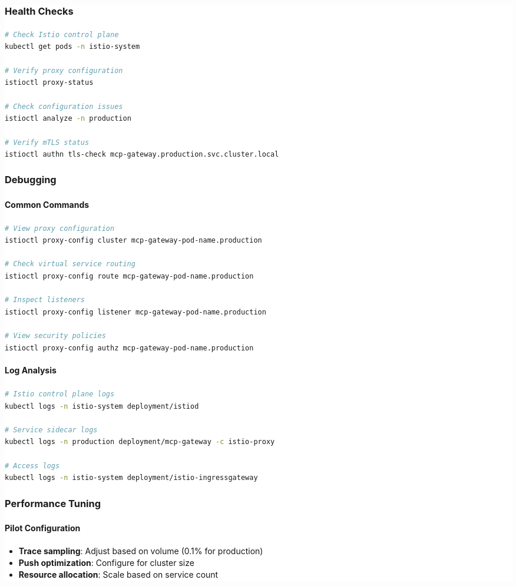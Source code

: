 ### Health Checks

```bash
# Check Istio control plane
kubectl get pods -n istio-system

# Verify proxy configuration
istioctl proxy-status

# Check configuration issues
istioctl analyze -n production

# Verify mTLS status
istioctl authn tls-check mcp-gateway.production.svc.cluster.local
```

### Debugging

#### Common Commands
```bash
# View proxy configuration
istioctl proxy-config cluster mcp-gateway-pod-name.production

# Check virtual service routing
istioctl proxy-config route mcp-gateway-pod-name.production

# Inspect listeners
istioctl proxy-config listener mcp-gateway-pod-name.production

# View security policies
istioctl proxy-config authz mcp-gateway-pod-name.production
```

#### Log Analysis
```bash
# Istio control plane logs
kubectl logs -n istio-system deployment/istiod

# Service sidecar logs
kubectl logs -n production deployment/mcp-gateway -c istio-proxy

# Access logs
kubectl logs -n istio-system deployment/istio-ingressgateway
```

### Performance Tuning

#### Pilot Configuration
- **Trace sampling**: Adjust based on volume (0.1% for production)
- **Push optimization**: Configure for cluster size
- **Resource allocation**: Scale based on service count
